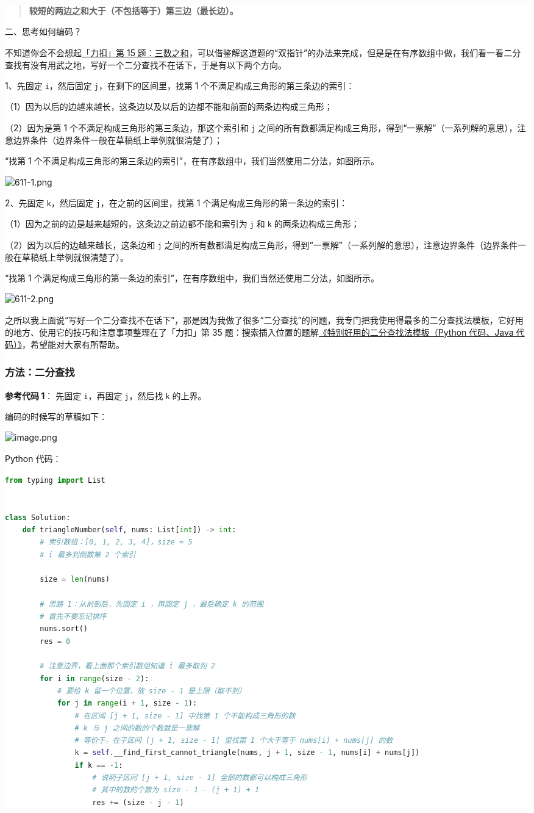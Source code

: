 > **较短的两边之和大于（不包括等于）第三边（最长边）。**

二、思考如何编码？

不知道你会不会想起[「力扣」第 15 题：三数之和](https://leetcode-cn.com/problems/3sum/)，可以借鉴解这道题的“双指针”的办法来完成，但是是在有序数组中做，我们看一看二分查找有没有用武之地，写好一个二分查找不在话下，于是有以下两个方向。

1、先固定 `i`，然后固定 `j`，在剩下的区间里，找第 1 个不满足构成三角形的第三条边的索引：

（1）因为以后的边越来越长，这条边以及以后的边都不能和前面的两条边构成三角形；

（2）因为是第 1 个不满足构成三角形的第三条边，那这个索引和 `j` 之间的所有数都满足构成三角形，得到“一票解”（一系列解的意思），注意边界条件（边界条件一般在草稿纸上举例就很清楚了）；

“找第 1 个不满足构成三角形的第三条边的索引”，在有序数组中，我们当然使用二分法，如图所示。

![611-1.png](https://pic.leetcode-cn.com/b01aad172f98c03437c2699fa9cd54521941446667fe828544022dc4db1b5ba7-611-1.png)


2、先固定 `k`，然后固定 `j`，在之前的区间里，找第 1 个满足构成三角形的第一条边的索引：

（1）因为之前的边是越来越短的，这条边之前边都不能和索引为 `j` 和 `k` 的两条边构成三角形；

（2）因为以后的边越来越长，这条边和 `j`  之间的所有数都满足构成三角形，得到“一票解”（一系列解的意思），注意边界条件（边界条件一般在草稿纸上举例就很清楚了）。

“找第 1 个满足构成三角形的第一条边的索引”，在有序数组中，我们当然还使用二分法，如图所示。

![611-2.png](https://pic.leetcode-cn.com/b326cb1d314287fe7f85da72a42782a32e3224341b9b6ecc2269ede555816cba-611-2.png)


之所以我上面说“写好一个二分查找不在话下”，那是因为我做了很多“二分查找”的问题，我专门把我使用得最多的二分查找法模板，它好用的地方、使用它的技巧和注意事项整理在了「力扣」第 35 题：搜索插入位置的题解[《特别好用的二分查找法模板（Python 代码、Java 代码）》](https://leetcode-cn.com/problems/search-insert-position/solution/te-bie-hao-yong-de-er-fen-cha-fa-fa-mo-ban-python-/)，希望能对大家有所帮助。

### 方法：二分查找

**参考代码 1**： 先固定 `i`，再固定 `j`，然后找 `k` 的上界。

编码的时候写的草稿如下：

![image.png](https://pic.leetcode-cn.com/58d7e9c7a5751f77cc9d29a454f8468551450efc6c357c5f5bf1ec2428629807-image.png)

Python 代码：

```Python []
from typing import List


class Solution:
    def triangleNumber(self, nums: List[int]) -> int:
        # 索引数组：[0, 1, 2, 3, 4]，size = 5
        # i 最多到倒数第 2 个索引

        size = len(nums)

        # 思路 1：从前到后，先固定 i ，再固定 j ，最后确定 k 的范围
        # 首先不要忘记排序
        nums.sort()
        res = 0

        # 注意边界，看上面那个索引数组知道 i 最多取到 2
        for i in range(size - 2):
            # 要给 k 留一个位置，故 size - 1 是上限（取不到）
            for j in range(i + 1, size - 1):
                # 在区间 [j + 1, size - 1] 中找第 1 个不能构成三角形的数
                # k 与 j 之间的数的个数就是一票解
                # 等价于，在子区间 [j + 1, size - 1] 里找第 1 个大于等于 nums[i] + nums[j] 的数
                k = self.__find_first_cannot_triangle(nums, j + 1, size - 1, nums[i] + nums[j])
                if k == -1:
                    # 说明子区间 [j + 1, size - 1] 全部的数都可以构成三角形
                    # 其中的数的个数为 size - 1 - (j + 1) + 1
                    res += (size - j - 1)
```